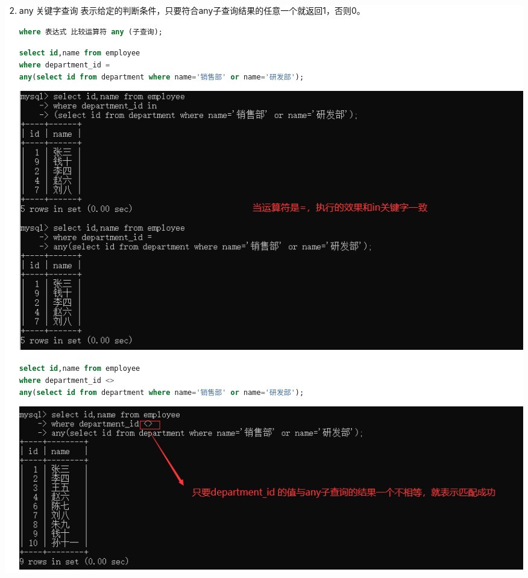 2. any 关键字查询
   表示给定的判断条件，只要符合any子查询结果的任意一个就返回1，否则0。

   ```sql
   where 表达式 比较运算符 any (子查询);
   ```

   ```sql
   select id,name from employee 
   where department_id =
   any(select id from department where name='销售部' or name='研发部');
   ```

   ![image-20231120093827140](assets/image-20231120093827140.png)
   

   ```sql
   select id,name from employee 
   where department_id <>
   any(select id from department where name='销售部' or name='研发部');
   ```

   ![image-20231120094133834](assets/image-20231120094133834.png)
   